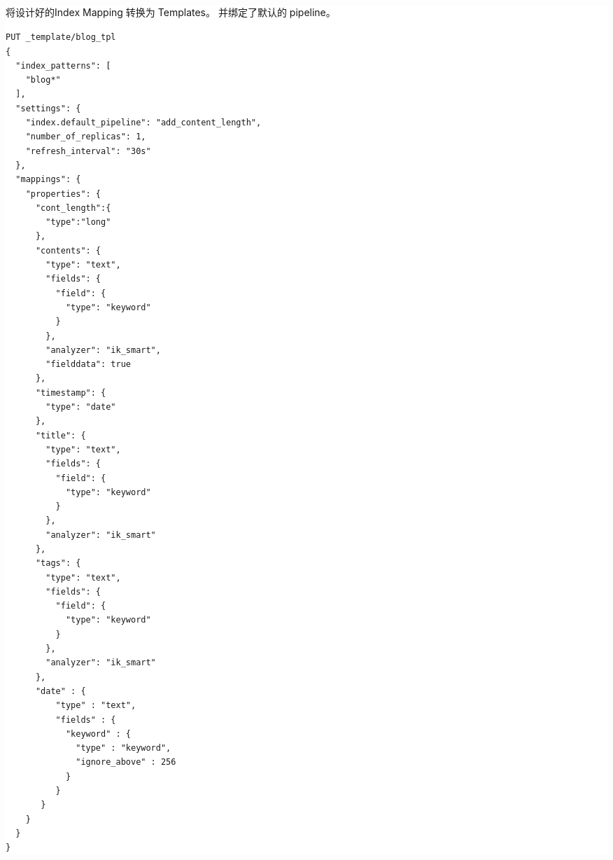 将设计好的Index Mapping 转换为 Templates。 并绑定了默认的 pipeline。

```shell
PUT _template/blog_tpl
{
  "index_patterns": [
    "blog*"
  ],
  "settings": {
    "index.default_pipeline": "add_content_length",
    "number_of_replicas": 1,
    "refresh_interval": "30s"
  },
  "mappings": {
    "properties": {
      "cont_length":{
        "type":"long"
      },
      "contents": {
        "type": "text",
        "fields": {
          "field": {
            "type": "keyword"
          }
        },
        "analyzer": "ik_smart",
        "fielddata": true
      },
      "timestamp": {
        "type": "date"
      },
      "title": {
        "type": "text",
        "fields": {
          "field": {
            "type": "keyword"
          }
        },
        "analyzer": "ik_smart"
      },
      "tags": {
        "type": "text",
        "fields": {
          "field": {
            "type": "keyword"
          }
        },
        "analyzer": "ik_smart"
      },
      "date" : {
          "type" : "text",
          "fields" : {
            "keyword" : {
              "type" : "keyword",
              "ignore_above" : 256
            }
          }
       }
    }
  }
}
```
